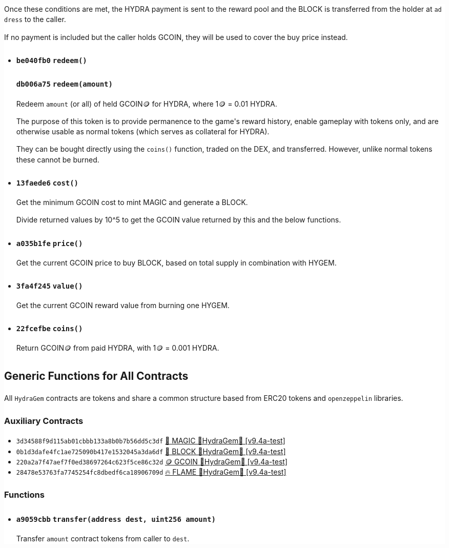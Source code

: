   Once these conditions are met, the HYDRA payment is sent to the reward pool
  and the BLOCK is transferred from the holder at `address` to the caller.

  If no payment is included but the caller holds GCOIN, they will be used to cover the buy price instead.

- ### `be040fb0` `redeem()`
  ### `db006a75` `redeem(amount)`

  Redeem `amount` (or all) of held GCOIN🪙 for HYDRA, where 1🪙 = 0.01 HYDRA.

  The purpose of this token is to provide permanence to the game's reward history,
  enable gameplay with tokens only, and are otherwise usable as normal tokens (which serves as collateral for HYDRA).

  They can be bought directly using the `coins()` function, traded on the DEX, and transferred.
  However, unlike normal tokens these cannot be burned.

- ### `13faede6` `cost()`

  Get the minimum GCOIN cost to mint MAGIC and generate a BLOCK.

  Divide returned values by 10^5 to get the GCOIN value returned by this and the below functions.

- ### `a035b1fe` `price()`

  Get the current GCOIN price to buy BLOCK, based on total supply in combination with HYGEM.

- ### `3fa4f245` `value()`

  Get the current GCOIN reward value from burning one HYGEM.

- ### `22fcefbe` `coins()`

  Return GCOIN🪙 from paid HYDRA, with 1🪙 = 0.001 HYDRA.

## Generic Functions for All Contracts

All `HydraGem` contracts are tokens and share a common structure based from ERC20 tokens and `openzeppelin` libraries.

### Auxiliary Contracts

- `3d34588f9d115ab01cbbb133a8b0b7b56dd5c3df` [💫 MAGIC 💎HydraGem💎 [v9.4a-test]](https://testexplorer.hydrachain.org/contract/3d34588f9d115ab01cbbb133a8b0b7b56dd5c3df/)
- `0b1d3dafe4fc1ae725090b417e1532045a3da6df` [🧱 BLOCK 💎HydraGem💎 [v9.4a-test]](https://testexplorer.hydrachain.org/contract/0b1d3dafe4fc1ae725090b417e1532045a3da6df/)
- `220a2a7f47aef7f0ed38697264c623f5ce86c32d` [🪙 GCOIN 💎HydraGem💎 [v9.4a-test]](https://testexplorer.hydrachain.org/contract/220a2a7f47aef7f0ed38697264c623f5ce86c32d/)
- `28478e53763fa7745254fc8dbedf6ca18906709d` [🔥 FLAME 💎HydraGem💎 [v9.4a-test]](https://testexplorer.hydrachain.org/contract/28478e53763fa7745254fc8dbedf6ca18906709d/)

### Functions

- ### `a9059cbb` `transfer(address dest, uint256 amount)`
  Transfer `amount` contract tokens from caller to `dest`.
